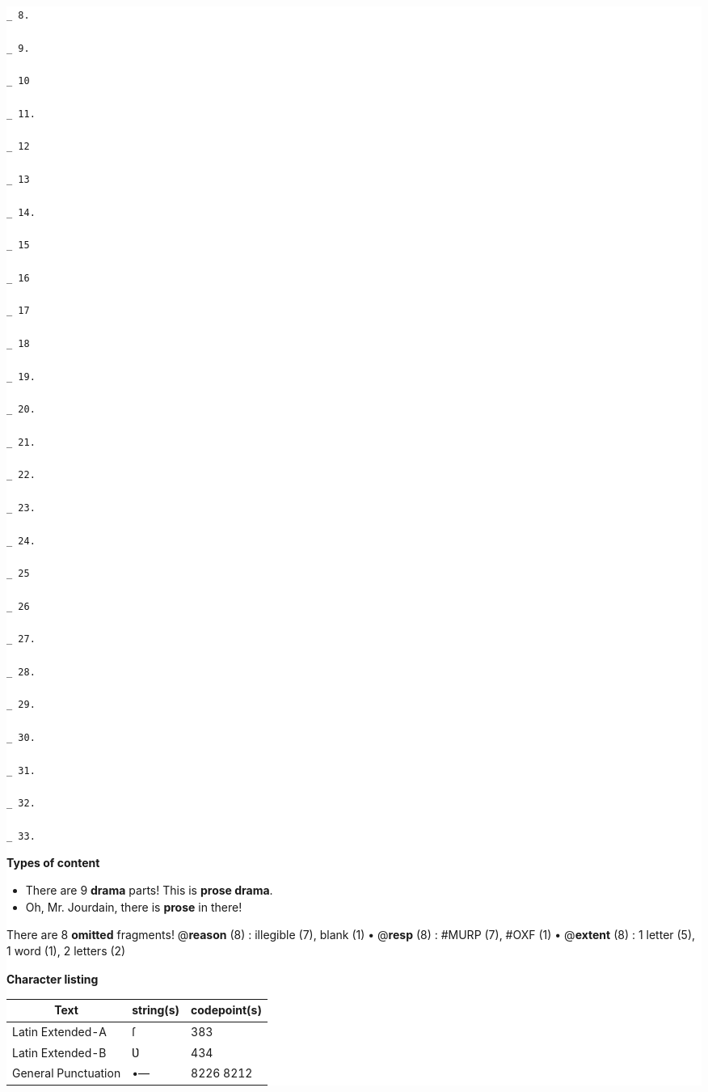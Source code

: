     _ 8.

    _ 9.

    _ 10

    _ 11.

    _ 12

    _ 13

    _ 14.

    _ 15

    _ 16

    _ 17

    _ 18

    _ 19.

    _ 20.

    _ 21.

    _ 22.

    _ 23.

    _ 24.

    _ 25

    _ 26

    _ 27.

    _ 28.

    _ 29.

    _ 30.

    _ 31.

    _ 32.

    _ 33.

**Types of content**

  * There are 9 **drama** parts! This is **prose drama**.
  * Oh, Mr. Jourdain, there is **prose** in there!

There are 8 **omitted** fragments! 
 @__reason__ (8) : illegible (7), blank (1)  •  @__resp__ (8) : #MURP (7), #OXF (1)  •  @__extent__ (8) : 1 letter (5), 1 word (1), 2 letters (2)

**Character listing**


|Text|string(s)|codepoint(s)|
|---|---|---|
|Latin Extended-A|ſ|383|
|Latin Extended-B|Ʋ|434|
|General Punctuation|•—|8226 8212|
